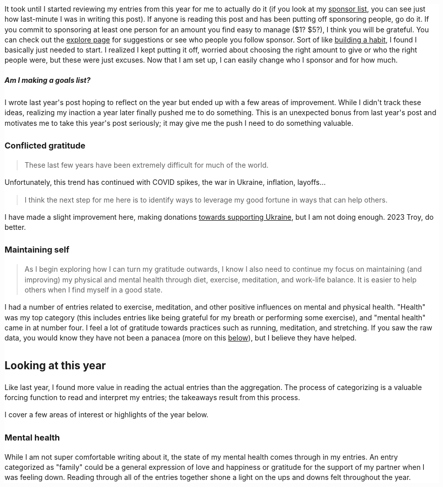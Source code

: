 It took until I started reviewing my entries from this year for me to actually do it (if you look at my [sponsor list](https://github.com/tmr08c?tab=sponsoring), you can see just how last-minute I was in writing this post). If anyone is reading this post and has been putting off sponsoring people, go do it. If you commit to sponsoring at least one person for an amount you find easy to manage ($1? $5?), I think you will be grateful. You can check out the [explore page](https://github.com/sponsors/explore) for suggestions or see who people you follow sponsor. Sort of like [building a habit](https://jamesclear.com/small-habits), I found I basically just needed to start. I realized I kept putting it off, worried about choosing the right amount to give or who the right people were, but these were just excuses. Now that I am set up, I can easily change who I sponsor and for how much.

##### Am I making a goals list?

I wrote last year's post hoping to reflect on the year but ended up with a few areas of improvement. While I didn't track these ideas, realizing my inaction a year later finally pushed me to do something. This is an unexpected bonus from last year's post and motivates me to take this year's post seriously; it may give me the push I need to do something valuable.

### Conflicted gratitude

> These last few years have been extremely difficult for much of the world.

Unfortunately, this trend has continued with COVID spikes, the war in Ukraine, inflation, layoffs&#x2026;

> I think the next step for me here is to identify ways to leverage my good fortune in ways that can help others.

I have made a slight improvement here, making donations [towards supporting Ukraine](/2022/04/open-source-open-eyes/), but I am not doing enough. 2023 Troy, do better.

### Maintaining self

> As I begin exploring how I can turn my gratitude outwards, I know I also need to continue my focus on maintaining (and improving) my physical and mental health through diet, exercise, meditation, and work-life balance. It is easier to help others when I find myself in a good state.

I had a number of entries related to exercise, meditation, and other positive influences on mental and physical health. "Health" was my top category (this includes entries like being grateful for my breath or performing some exercise), and "mental health" came in at number four. I feel a lot of gratitude towards practices such as running, meditation, and stretching. If you saw the raw data, you would know they have not been a panacea (more on this [below](#mental-health)), but I believe they have helped.

## Looking at this year

Like last year, I found more value in reading the actual entries than the aggregation. The process of categorizing is a valuable forcing function to read and interpret my entries; the takeaways result from this process.

I cover a few areas of interest or highlights of the year below.

### Mental health

While I am not super comfortable writing about it, the state of my mental health comes through in my entries. An entry categorized as "family" could be a general expression of love and happiness or gratitude for the support of my partner when I was feeling down. Reading through all of the entries together shone a light on the ups and downs felt throughout the year.
